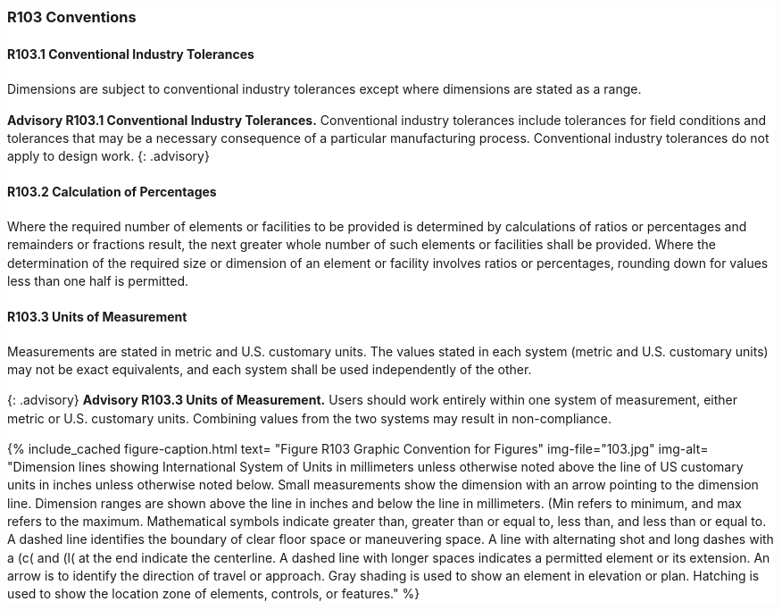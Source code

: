 ### R103 Conventions

#### R103.1 Conventional Industry Tolerances

Dimensions are subject to
conventional industry tolerances except where dimensions are stated as a
range.

**Advisory R103.1 Conventional Industry Tolerances.** Conventional industry tolerances include tolerances for field conditions and tolerances that may be a necessary consequence of a particular manufacturing process. Conventional industry tolerances do not apply to design work.
{: .advisory}

#### R103.2 Calculation of Percentages

Where the required number of
elements or facilities to be provided is determined by calculations of
ratios or percentages and remainders or fractions result, the next
greater whole number of such elements or facilities shall be provided.
Where the determination of the required size or dimension of an element
or facility involves ratios or percentages, rounding down for values
less than one half is permitted.

#### R103.3 Units of Measurement
Measurements are stated in metric and
U.S. customary units. The values stated in each system (metric and U.S.
customary units) may not be exact equivalents, and each system shall be
used independently of the other.

{: .advisory}
**Advisory R103.3 Units of Measurement.** Users should work entirely within one system of measurement, either metric or U.S. customary units. Combining values from the two systems may result in non-compliance.

{% include_cached figure-caption.html
text= "Figure R103 Graphic Convention for Figures"
img-file="103.jpg"
img-alt= "Dimension lines showing International System of Units in millimeters
unless otherwise noted above the line of US customary units in inches
unless otherwise noted below. Small measurements show the dimension
with an arrow pointing to the dimension line. Dimension ranges are shown
above the line in inches and below the line in millimeters. (Min refers
to minimum, and max refers to the maximum. Mathematical symbols
indicate greater than, greater than or equal to, less than, and
less than or equal to. A dashed line identifies the boundary of clear
floor space or maneuvering space. A line with alternating shot and long
dashes with a (c( and (l( at the end indicate the centerline. A dashed
line with longer spaces indicates a permitted element or its extension.
An arrow is to identify the direction of travel or approach. Gray
shading is used to show an element in elevation or plan. Hatching is
used to show the location zone of elements, controls, or features."
%}
